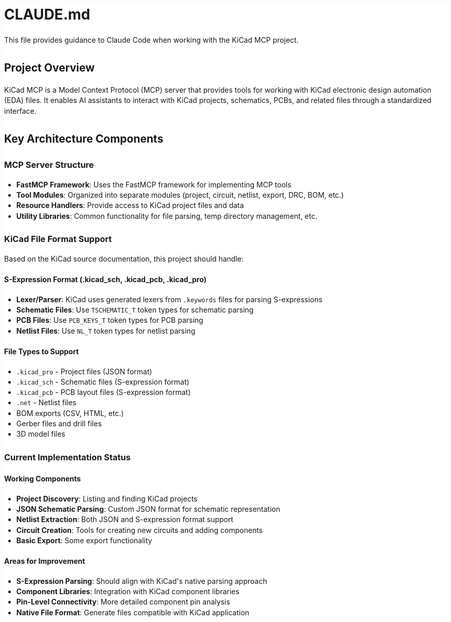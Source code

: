 # CLAUDE.md

This file provides guidance to Claude Code when working with the KiCad MCP project.

## Project Overview

KiCad MCP is a Model Context Protocol (MCP) server that provides tools for working with KiCad electronic design automation (EDA) files. It enables AI assistants to interact with KiCad projects, schematics, PCBs, and related files through a standardized interface.

## Key Architecture Components

### MCP Server Structure
- **FastMCP Framework**: Uses the FastMCP framework for implementing MCP tools
- **Tool Modules**: Organized into separate modules (project, circuit, netlist, export, DRC, BOM, etc.)
- **Resource Handlers**: Provide access to KiCad project files and data
- **Utility Libraries**: Common functionality for file parsing, temp directory management, etc.

### KiCad File Format Support

Based on the KiCad source documentation, this project should handle:

#### S-Expression Format (.kicad_sch, .kicad_pcb, .kicad_pro)
- **Lexer/Parser**: KiCad uses generated lexers from `.keywords` files for parsing S-expressions
- **Schematic Files**: Use `TSCHEMATIC_T` token types for schematic parsing
- **PCB Files**: Use `PCB_KEYS_T` token types for PCB parsing
- **Netlist Files**: Use `NL_T` token types for netlist parsing

#### File Types to Support
- `.kicad_pro` - Project files (JSON format)
- `.kicad_sch` - Schematic files (S-expression format)
- `.kicad_pcb` - PCB layout files (S-expression format)
- `.net` - Netlist files
- BOM exports (CSV, HTML, etc.)
- Gerber files and drill files
- 3D model files

### Current Implementation Status

#### Working Components
- **Project Discovery**: Listing and finding KiCad projects
- **JSON Schematic Parsing**: Custom JSON format for schematic representation
- **Netlist Extraction**: Both JSON and S-expression format support
- **Circuit Creation**: Tools for creating new circuits and adding components
- **Basic Export**: Some export functionality

#### Areas for Improvement
- **S-Expression Parsing**: Should align with KiCad's native parsing approach
- **Component Libraries**: Integration with KiCad component libraries
- **Pin-Level Connectivity**: More detailed component pin analysis
- **Native File Format**: Generate files compatible with KiCad application
